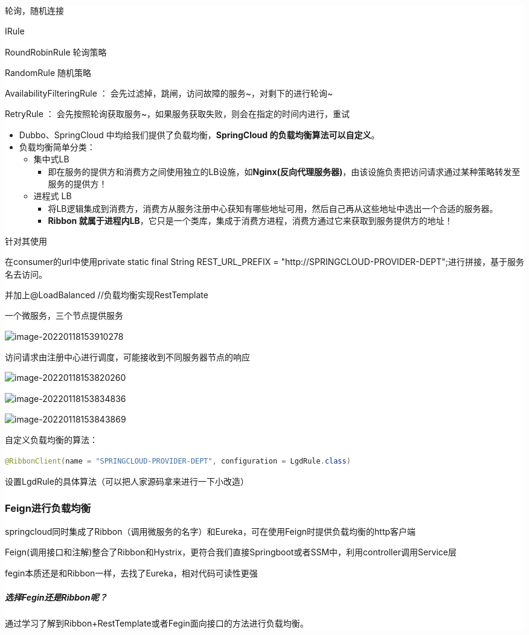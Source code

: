 轮询，随机连接

IRule

RoundRobinRule 轮询策略

 RandomRule 随机策略

AvailabilityFilteringRule ： 会先过滤掉，跳闸，访问故障的服务~，对剩下的进行轮询~

 RetryRule ： 会先按照轮询获取服务~，如果服务获取失败，则会在指定的时间内进行，重试

- Dubbo、SpringCloud 中均给我们提供了负载均衡，**SpringCloud 的负载均衡算法可以自定义**。
- 负载均衡简单分类：
  - 集中式LB
    - 即在服务的提供方和消费方之间使用独立的LB设施，如**Nginx(反向代理服务器)**，由该设施负责把访问请求通过某种策略转发至服务的提供方！
  - 进程式 LB
    - 将LB逻辑集成到消费方，消费方从服务注册中心获知有哪些地址可用，然后自己再从这些地址中选出一个合适的服务器。
    - **Ribbon 就属于进程内LB**，它只是一个类库，集成于消费方进程，消费方通过它来获取到服务提供方的地址！

针对其使用

在consumer的url中使用private static final String REST_URL_PREFIX = "http://SPRINGCLOUD-PROVIDER-DEPT";进行拼接，基于服务名去访问。

并加上@LoadBalanced //负载均衡实现RestTemplate

一个微服务，三个节点提供服务

![image-20220118153910278](C:\Users\L\AppData\Roaming\Typora\typora-user-images\image-20220118153910278.png)

访问请求由注册中心进行调度，可能接收到不同服务器节点的响应

![image-20220118153820260](C:\Users\L\AppData\Roaming\Typora\typora-user-images\image-20220118153820260.png)

![image-20220118153834836](C:\Users\L\AppData\Roaming\Typora\typora-user-images\image-20220118153834836.png)

![image-20220118153843869](C:\Users\L\AppData\Roaming\Typora\typora-user-images\image-20220118153843869.png)

自定义负载均衡的算法：

```java
@RibbonClient(name = "SPRINGCLOUD-PROVIDER-DEPT", configuration = LgdRule.class)
```

设置LgdRule的具体算法（可以把人家源码拿来进行一下小改造）

### Feign进行负载均衡

springcloud同时集成了Ribbon（调用微服务的名字）和Eureka，可在使用Feign时提供负载均衡的http客户端

Feign(调用接口和注解)整合了Ribbon和Hystrix，更符合我们直接Springboot或者SSM中，利用controller调用Service层

fegin本质还是和Ribbon一样，去找了Eureka，相对代码可读性更强

##### 选择Fegin还是Ribbon呢？

通过学习了解到Ribbon+RestTemplate或者Fegin面向接口的方法进行负载均衡。

